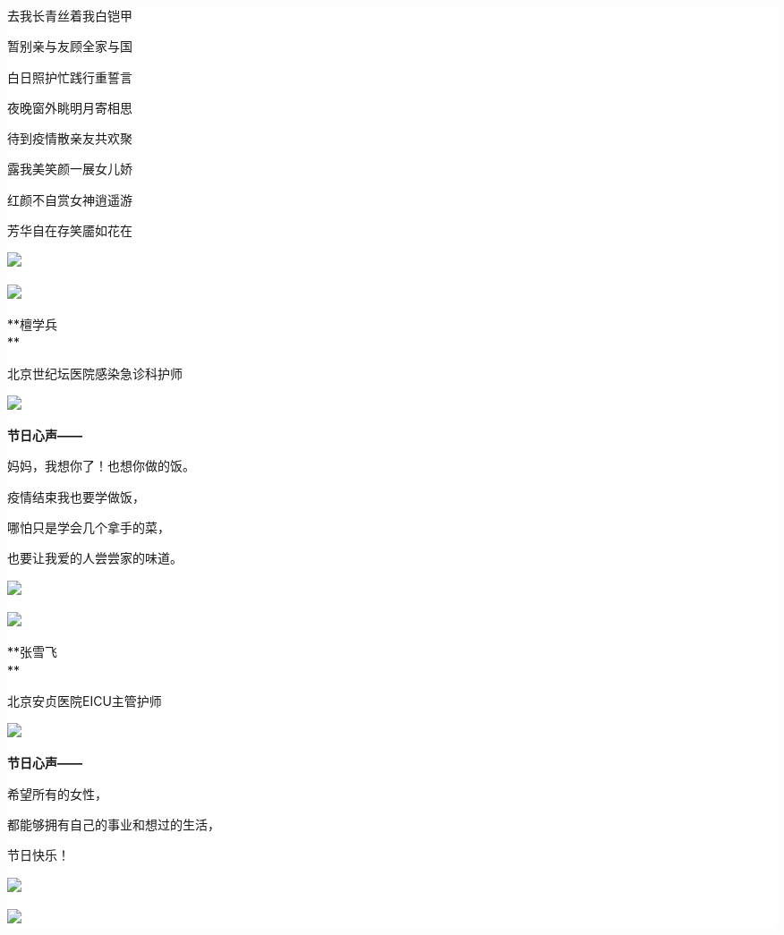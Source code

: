 去我长青丝着我白铠甲

暂别亲与友顾全家与国

白日照护忙践行重誓言

夜晚窗外眺明月寄相思

待到疫情散亲友共欢聚

露我美笑颜一展女儿娇

红颜不自赏女神逍遥游

芳华自在存笑靥如花在

![](https://images.weserv.nl/?url=https%3A//mmbiz.qpic.cn/mmbiz_jpg/VyJe9Asr1nJiceAicWejJFGw3O9IdJQtBd6zuQak4x4lP9yKOLbpyhrhULxXSnIUq2DRmpaKibNleU9XOdDRSoxKg/640%3Fwx_fmt%3Djpeg)

![](https://images.weserv.nl/?url=https%3A//mmbiz.qpic.cn/mmbiz_jpg/VyJe9Asr1nJiceAicWejJFGw3O9IdJQtBdSVN1uSLtwfPjia8G3tcVCyO0gwx0KEVjzYPjZaZPbk0qRqQJhLze5nQ/640%3Fwx_fmt%3Djpeg)

**檀学兵  
**

北京世纪坛医院感染急诊科护师

![](https://images.weserv.nl/?url=https%3A//mmbiz.qpic.cn/mmbiz_jpg/VyJe9Asr1nJiceAicWejJFGw3O9IdJQtBdxwmXnlJcIaOBxIdSia1Haiav5wJw9ekEpIz37fPzhxCJPWDdcSWnoM1g/640%3Fwx_fmt%3Djpeg)

**节日心声——**

妈妈，我想你了！也想你做的饭。  

疫情结束我也要学做饭，

哪怕只是学会几个拿手的菜，

也要让我爱的人尝尝家的味道。

![](https://images.weserv.nl/?url=https%3A//mmbiz.qpic.cn/mmbiz_jpg/VyJe9Asr1nJiceAicWejJFGw3O9IdJQtBdqvWcQetbBfcS6ic9Rp7ShGjN43LqicJU6cszfjaARiadjOh8pCKcavmFw/640%3Fwx_fmt%3Djpeg)

![](https://images.weserv.nl/?url=https%3A//mmbiz.qpic.cn/mmbiz_jpg/VyJe9Asr1nJiceAicWejJFGw3O9IdJQtBdSVN1uSLtwfPjia8G3tcVCyO0gwx0KEVjzYPjZaZPbk0qRqQJhLze5nQ/640%3Fwx_fmt%3Djpeg)

**张雪飞  
**

北京安贞医院EICU主管护师

![](https://images.weserv.nl/?url=https%3A//mmbiz.qpic.cn/mmbiz_jpg/VyJe9Asr1nJiceAicWejJFGw3O9IdJQtBdd0LbbRFj8hhMnGhjgx7WD9rr0UgqgEaXareGjxYKjUaQdZsaxgyy7w/640%3Fwx_fmt%3Djpeg)

**节日心声——**

希望所有的女性，

都能够拥有自己的事业和想过的生活，

节日快乐！

![](https://images.weserv.nl/?url=https%3A//mmbiz.qpic.cn/mmbiz_jpg/VyJe9Asr1nJiceAicWejJFGw3O9IdJQtBdawZ1rchfFcrK3cMPicm3e3tAib2eALSphd4r8jgJec7TohzicuvhrNwZQ/640%3Fwx_fmt%3Djpeg)

![](https://images.weserv.nl/?url=https%3A//mmbiz.qpic.cn/mmbiz_jpg/VyJe9Asr1nJiceAicWejJFGw3O9IdJQtBdSVN1uSLtwfPjia8G3tcVCyO0gwx0KEVjzYPjZaZPbk0qRqQJhLze5nQ/640%3Fwx_fmt%3Djpeg)
